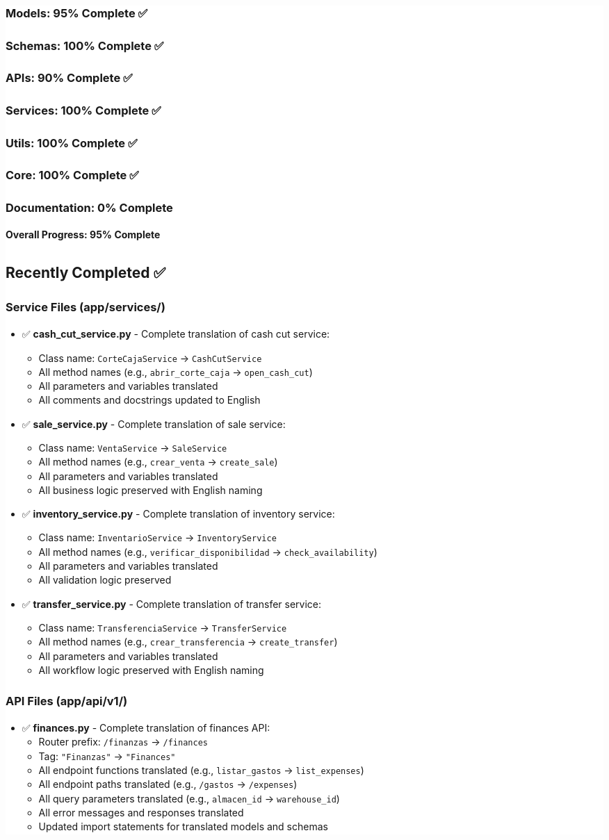 ### Models: 95% Complete ✅
### Schemas: 100% Complete ✅  
### APIs: 90% Complete ✅
### Services: 100% Complete ✅
### Utils: 100% Complete ✅
### Core: 100% Complete ✅
### Documentation: 0% Complete

**Overall Progress: 95% Complete**

## Recently Completed ✅

### Service Files (app/services/)
- ✅ **cash_cut_service.py** - Complete translation of cash cut service:
  - Class name: `CorteCajaService` → `CashCutService`
  - All method names (e.g., `abrir_corte_caja` → `open_cash_cut`)
  - All parameters and variables translated
  - All comments and docstrings updated to English

- ✅ **sale_service.py** - Complete translation of sale service:
  - Class name: `VentaService` → `SaleService`
  - All method names (e.g., `crear_venta` → `create_sale`)
  - All parameters and variables translated
  - All business logic preserved with English naming

- ✅ **inventory_service.py** - Complete translation of inventory service:
  - Class name: `InventarioService` → `InventoryService`
  - All method names (e.g., `verificar_disponibilidad` → `check_availability`)
  - All parameters and variables translated
  - All validation logic preserved

- ✅ **transfer_service.py** - Complete translation of transfer service:
  - Class name: `TransferenciaService` → `TransferService`
  - All method names (e.g., `crear_transferencia` → `create_transfer`)
  - All parameters and variables translated
  - All workflow logic preserved with English naming

### API Files (app/api/v1/)
- ✅ **finances.py** - Complete translation of finances API:
  - Router prefix: `/finanzas` → `/finances`
  - Tag: `"Finanzas"` → `"Finances"`
  - All endpoint functions translated (e.g., `listar_gastos` → `list_expenses`)
  - All endpoint paths translated (e.g., `/gastos` → `/expenses`)
  - All query parameters translated (e.g., `almacen_id` → `warehouse_id`)
  - All error messages and responses translated
  - Updated import statements for translated models and schemas
